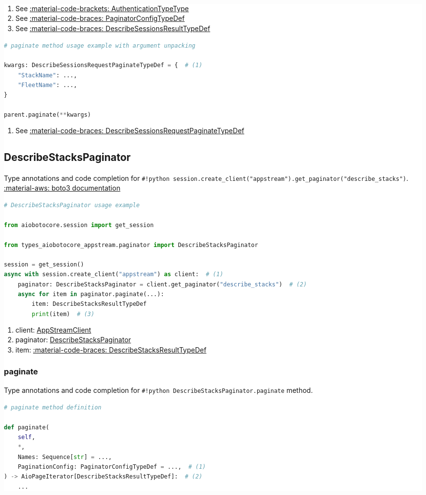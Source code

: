 1. See [:material-code-brackets: AuthenticationTypeType](./literals.md#authenticationtypetype) 
2. See [:material-code-braces: PaginatorConfigTypeDef](./type_defs.md#paginatorconfigtypedef) 
3. See [:material-code-braces: DescribeSessionsResultTypeDef](./type_defs.md#describesessionsresulttypedef) 


```python
# paginate method usage example with argument unpacking

kwargs: DescribeSessionsRequestPaginateTypeDef = {  # (1)
    "StackName": ...,
    "FleetName": ...,
}

parent.paginate(**kwargs)
```

1. See [:material-code-braces: DescribeSessionsRequestPaginateTypeDef](./type_defs.md#describesessionsrequestpaginatetypedef) 
## DescribeStacksPaginator

Type annotations and code completion for `#!python session.create_client("appstream").get_paginator("describe_stacks")`.
[:material-aws: boto3 documentation](https://boto3.amazonaws.com/v1/documentation/api/latest/reference/services/appstream/paginator/DescribeStacks.html#AppStream.Paginator.DescribeStacks)

```python
# DescribeStacksPaginator usage example

from aiobotocore.session import get_session

from types_aiobotocore_appstream.paginator import DescribeStacksPaginator

session = get_session()
async with session.create_client("appstream") as client:  # (1)
    paginator: DescribeStacksPaginator = client.get_paginator("describe_stacks")  # (2)
    async for item in paginator.paginate(...):
        item: DescribeStacksResultTypeDef
        print(item)  # (3)
```

1. client: [AppStreamClient](./client.md)
2. paginator: [DescribeStacksPaginator](./paginators.md#describestackspaginator)
3. item: [:material-code-braces: DescribeStacksResultTypeDef](./type_defs.md#describestacksresulttypedef) 


### paginate

Type annotations and code completion for `#!python DescribeStacksPaginator.paginate` method.

```python
# paginate method definition

def paginate(
    self,
    *,
    Names: Sequence[str] = ...,
    PaginationConfig: PaginatorConfigTypeDef = ...,  # (1)
) -> AioPageIterator[DescribeStacksResultTypeDef]:  # (2)
    ...
```
